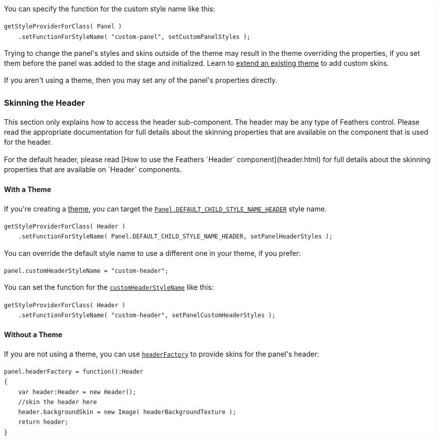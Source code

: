 You can specify the function for the custom style name like this:

``` code
getStyleProviderForClass( Panel )
    .setFunctionForStyleName( "custom-panel", setCustomPanelStyles );
```

Trying to change the panel's styles and skins outside of the theme may result in the theme overriding the properties, if you set them before the panel was added to the stage and initialized. Learn to [extend an existing theme](extending-themes.html) to add custom skins.

If you aren't using a theme, then you may set any of the panel's properties directly.

### Skinning the Header

This section only explains how to access the header sub-component. The header may be any type of Feathers control. Please read the appropriate documentation for full details about the skinning properties that are available on the component that is used for the header.

<aside class="info">For the default header, please read [How to use the Feathers `Header` component](header.html) for full details about the skinning properties that are available on `Header` components.</aside>

#### With a Theme

If you're creating a [theme](themes.html), you can target the [`Panel.DEFAULT_CHILD_STYLE_NAME_HEADER`](../api-reference/feathers/controls/Panel.html#DEFAULT_CHILD_STYLE_NAME_HEADER) style name.

``` code
getStyleProviderForClass( Header )
    .setFunctionForStyleName( Panel.DEFAULT_CHILD_STYLE_NAME_HEADER, setPanelHeaderStyles );
```

You can override the default style name to use a different one in your theme, if you prefer:

``` code
panel.customHeaderStyleName = "custom-header";
```

You can set the function for the [`customHeaderStyleName`](../api-reference/feathers/controls/Panel.html#customHeaderStyleName) like this:

``` code
getStyleProviderForClass( Header )
    .setFunctionForStyleName( "custom-header", setPanelCustomHeaderStyles );
```

#### Without a Theme

If you are not using a theme, you can use [`headerFactory`](../api-reference/feathers/controls/Panel.html#headerFactory) to provide skins for the panel's header:

``` code
panel.headerFactory = function():Header
{
    var header:Header = new Header();
    //skin the header here
    header.backgroundSkin = new Image( headerBackgroundTexture );
    return header;
}
```
